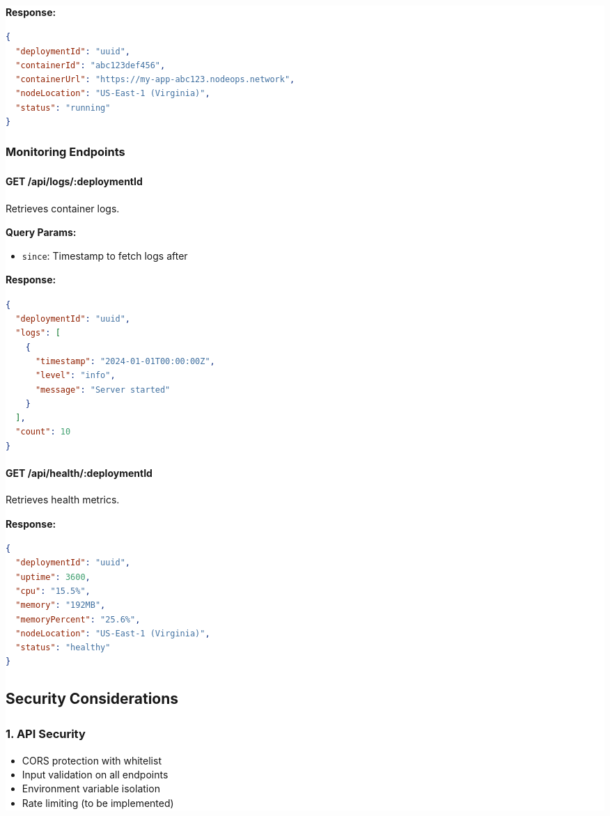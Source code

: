 **Response:**
```json
{
  "deploymentId": "uuid",
  "containerId": "abc123def456",
  "containerUrl": "https://my-app-abc123.nodeops.network",
  "nodeLocation": "US-East-1 (Virginia)",
  "status": "running"
}
```

### Monitoring Endpoints

#### GET /api/logs/:deploymentId
Retrieves container logs.

**Query Params:**
- `since`: Timestamp to fetch logs after

**Response:**
```json
{
  "deploymentId": "uuid",
  "logs": [
    {
      "timestamp": "2024-01-01T00:00:00Z",
      "level": "info",
      "message": "Server started"
    }
  ],
  "count": 10
}
```

#### GET /api/health/:deploymentId
Retrieves health metrics.

**Response:**
```json
{
  "deploymentId": "uuid",
  "uptime": 3600,
  "cpu": "15.5%",
  "memory": "192MB",
  "memoryPercent": "25.6%",
  "nodeLocation": "US-East-1 (Virginia)",
  "status": "healthy"
}
```

## Security Considerations

### 1. API Security
- CORS protection with whitelist
- Input validation on all endpoints
- Environment variable isolation
- Rate limiting (to be implemented)
